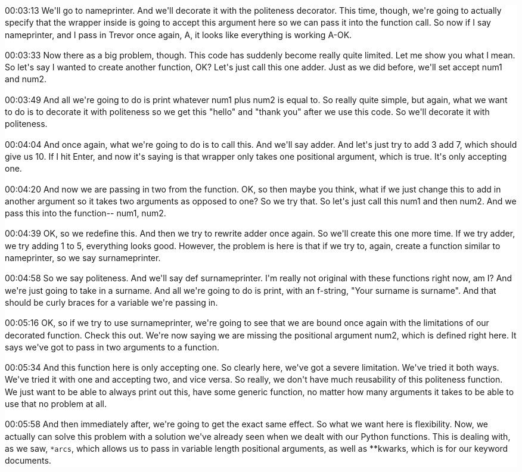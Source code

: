00:03:13
We'll go to nameprinter. And we'll decorate it with the politeness decorator. This time, though, we're going to actually specify that the wrapper inside is going to accept this argument here so we can pass it into the function call. So now if I say nameprinter, and I pass in Trevor once again, A, it looks like everything is working A-OK.

00:03:33
Now there as a big problem, though. This code has suddenly become really quite limited. Let me show you what I mean. So let's say I wanted to create another function, OK? Let's just call this one adder. Just as we did before, we'll set accept num1 and num2.

00:03:49
And all we're going to do is print whatever num1 plus num2 is equal to. So really quite simple, but again, what we want to do is to decorate it with politeness so we get this "hello" and "thank you" after we use this code. So we'll decorate it with politeness.

00:04:04
And once again, what we're going to do is to call this. And we'll say adder. And let's just try to add 3 add 7, which should give us 10. If I hit Enter, and now it's saying is that wrapper only takes one positional argument, which is true. It's only accepting one.

00:04:20
And now we are passing in two from the function. OK, so then maybe you think, what if we just change this to add in another argument so it takes two arguments as opposed to one? So we try that. So let's just call this num1 and then num2. And we pass this into the function-- num1, num2.

00:04:39
OK, so we redefine this. And then we try to rewrite adder once again. So we'll create this one more time. If we try adder, we try adding 1 to 5, everything looks good. However, the problem is here is that if we try to, again, create a function similar to nameprinter, so we say surnameprinter.

00:04:58
So we say politeness. And we'll say def surnameprinter. I'm really not original with these functions right now, am I? And we're just going to take in a surname. And all we're going to do is print, with an f-string, "Your surname is surname". And that should be curly braces for a variable we're passing in.

00:05:16
OK, so if we try to use surnameprinter, we're going to see that we are bound once again with the limitations of our decorated function. Check this out. We're now saying we are missing the positional argument num2, which is defined right here. It says we've got to pass in two arguments to a function.

00:05:34
And this function here is only accepting one. So clearly here, we've got a severe limitation. We've tried it both ways. We've tried it with one and accepting two, and vice versa. So really, we don't have much reusability of this politeness function. We just want to be able to always print out this, have some generic function, no matter how many arguments it takes to be able to use that no problem at all.

00:05:58
And then immediately after, we're going to get the exact same effect. So what we want here is flexibility. Now, we actually can solve this problem with a solution we've already seen when we dealt with our Python functions. This is dealing with, as we saw, ```*arcs```, which allows us to pass in variable length positional arguments, as well as **kwarks, which is for our keyword documents.
